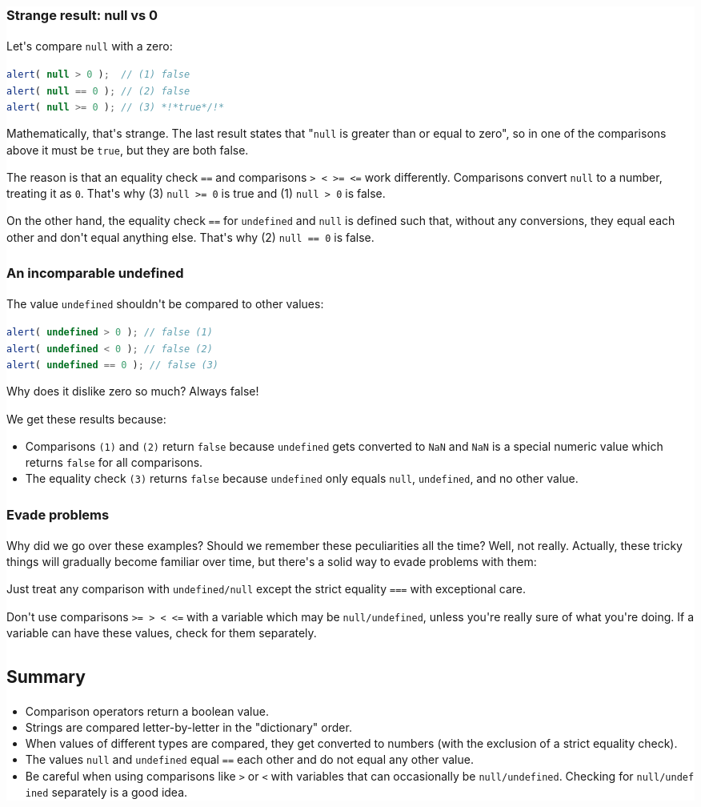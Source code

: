 ### Strange result: null vs 0

Let's compare `null` with a zero:

```js run
alert( null > 0 );  // (1) false
alert( null == 0 ); // (2) false
alert( null >= 0 ); // (3) *!*true*/!*
```

Mathematically, that's strange. The last result states that "`null` is greater than or equal to zero", so in one of the comparisons above it must be `true`, but they are both false.

The reason is that an equality check `==` and comparisons `> < >= <=` work differently. Comparisons convert `null` to a number, treating it as `0`. That's why (3) `null >= 0` is true and (1) `null > 0` is false.

On the other hand, the equality check `==` for `undefined` and `null` is defined such that, without any conversions, they equal each other and don't equal anything else. That's why (2) `null == 0` is false.

### An incomparable undefined

The value `undefined` shouldn't be compared to other values:

```js run
alert( undefined > 0 ); // false (1)
alert( undefined < 0 ); // false (2)
alert( undefined == 0 ); // false (3)
```

Why does it dislike zero so much? Always false!

We get these results because:

- Comparisons `(1)` and `(2)` return `false` because `undefined` gets converted to `NaN` and `NaN` is a special numeric value which returns `false` for all comparisons.
- The equality check `(3)` returns `false` because `undefined` only equals `null`, `undefined`, and no other value.

### Evade problems

Why did we go over these examples? Should we remember these peculiarities all the time? Well, not really. Actually, these tricky things will gradually become familiar over time, but there's a solid way to evade problems with them:

Just treat any comparison with `undefined/null` except the strict equality `===` with exceptional care.

Don't use comparisons `>= > < <=` with a variable which may be `null/undefined`, unless you're really sure of what you're doing. If a variable can have these values, check for them separately.

## Summary

- Comparison operators return a boolean value.
- Strings are compared letter-by-letter in the "dictionary" order.
- When values of different types are compared, they get converted to numbers (with the exclusion of a strict equality check).
- The values `null` and `undefined` equal `==` each other and do not equal any other value.
- Be careful when using comparisons like `>` or `<` with variables that can occasionally be `null/undefined`. Checking for `null/undefined` separately is a good idea.
